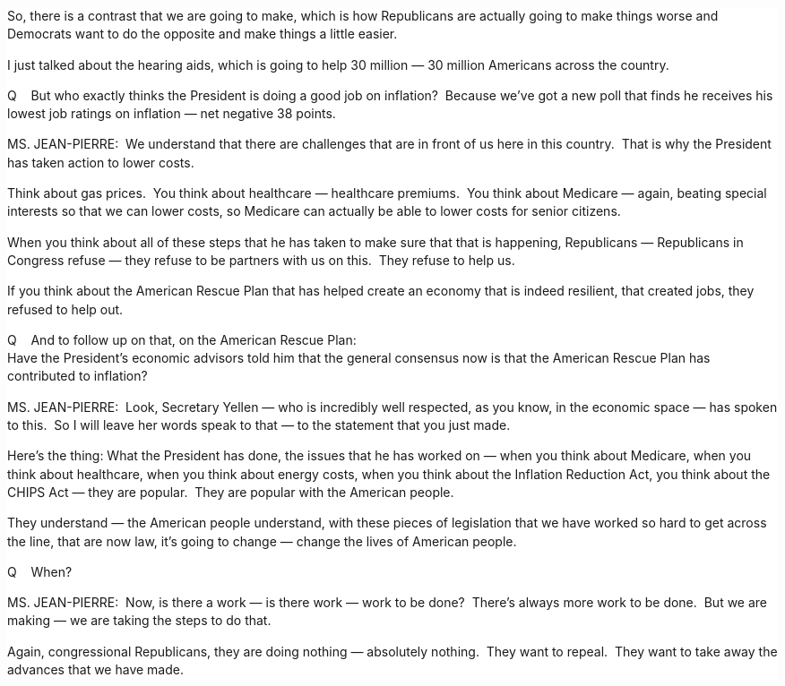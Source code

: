 So, there is a contrast that we are going to make, which is how
Republicans are actually going to make things worse and Democrats want
to do the opposite and make things a little easier.   
  
I just talked about the hearing aids, which is going to help 30 million
— 30 million Americans across the country.   
  
Q    But who exactly thinks the President is doing a good job on
inflation?  Because we’ve got a new poll that finds he receives his
lowest job ratings on inflation — net negative 38 points.  
  
MS. JEAN-PIERRE:  We understand that there are challenges that are in
front of us here in this country.  That is why the President has taken
action to lower costs.   
  
Think about gas prices.  You think about healthcare — healthcare
premiums.  You think about Medicare — again, beating special interests
so that we can lower costs, so Medicare can actually be able to lower
costs for senior citizens.   
  
When you think about all of these steps that he has taken to make sure
that that is happening, Republicans — Republicans in Congress refuse —
they refuse to be partners with us on this.  They refuse to help us.  
  
If you think about the American Rescue Plan that has helped create an
economy that is indeed resilient, that created jobs, they refused to
help out.  
  
Q    And to follow up on that, on the American Rescue Plan:  
Have the President’s economic advisors told him that the general
consensus now is that the American Rescue Plan has contributed to
inflation?  
  
MS. JEAN-PIERRE:  Look, Secretary Yellen — who is incredibly well
respected, as you know, in the economic space — has spoken to this.  So
I will leave her words speak to that — to the statement that you just
made.   
  
Here’s the thing: What the President has done, the issues that he has
worked on — when you think about Medicare, when you think about
healthcare, when you think about energy costs, when you think about the
Inflation Reduction Act, you think about the CHIPS Act — they are
popular.  They are popular with the American people.  
  
They understand — the American people understand, with these pieces of
legislation that we have worked so hard to get across the line, that are
now law, it’s going to change — change the lives of American people.  
  
Q    When?  
  
MS. JEAN-PIERRE:  Now, is there a work — is there work — work to be
done?  There’s always more work to be done.  But we are making — we are
taking the steps to do that.  
  
Again, congressional Republicans, they are doing nothing — absolutely
nothing.  They want to repeal.  They want to take away the advances that
we have made.   
  
